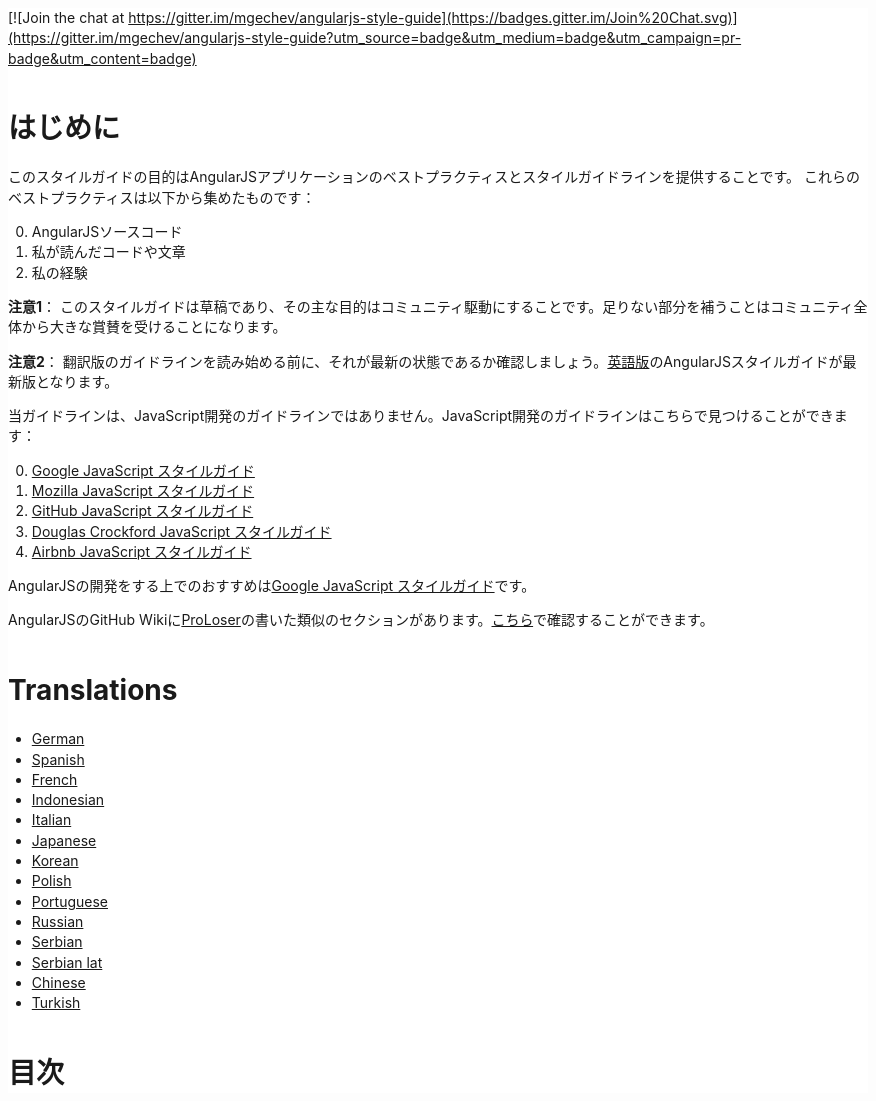 [![Join the chat at https://gitter.im/mgechev/angularjs-style-guide](https://badges.gitter.im/Join%20Chat.svg)](https://gitter.im/mgechev/angularjs-style-guide?utm_source=badge&utm_medium=badge&utm_campaign=pr-badge&utm_content=badge)

# はじめに

このスタイルガイドの目的はAngularJSアプリケーションのベストプラクティスとスタイルガイドラインを提供することです。
これらのベストプラクティスは以下から集めたものです：

0. AngularJSソースコード
0. 私が読んだコードや文章
0. 私の経験

**注意1**： このスタイルガイドは草稿であり、その主な目的はコミュニティ駆動にすることです。足りない部分を補うことはコミュニティ全体から大きな賞賛を受けることになります。

**注意2**：
 翻訳版のガイドラインを読み始める前に、それが最新の状態であるか確認しましょう。[英語版](https://github.com/mgechev/angularjs-style-guide/blob/master/README.md)のAngularJSスタイルガイドが最新版となります。

当ガイドラインは、JavaScript開発のガイドラインではありません。JavaScript開発のガイドラインはこちらで見つけることができます：

0. [Google JavaScript スタイルガイド](http://google-styleguide.googlecode.com/svn/trunk/javascriptguide.xml)
0. [Mozilla JavaScript スタイルガイド](https://developer.mozilla.org/en-US/docs/Developer_Guide/Coding_Style)
0. [GitHub JavaScript スタイルガイド](https://github.com/styleguide/javascript)
0. [Douglas Crockford JavaScript スタイルガイド](http://javascript.crockford.com/code.html)
0. [Airbnb JavaScript スタイルガイド](https://github.com/airbnb/javascript)

AngularJSの開発をする上でのおすすめは[Google JavaScript スタイルガイド](http://google-styleguide.googlecode.com/svn/trunk/javascriptguide.xml)です。

AngularJSのGitHub Wikiに[ProLoser](https://github.com/ProLoser)の書いた類似のセクションがあります。[こちら](https://github.com/angular/angular.js/wiki)で確認することができます。

# Translations

- [German](https://github.com/mgechev/angularjs-style-guide/blob/master/README-de-de.md)
- [Spanish](https://github.com/mgechev/angularjs-style-guide/blob/master/README-es-es.md)
- [French](https://github.com/mgechev/angularjs-style-guide/blob/master/README-fr-fr.md)
- [Indonesian](https://github.com/mgechev/angularjs-style-guide/blob/master/README-id-id.md)
- [Italian](https://github.com/mgechev/angularjs-style-guide/blob/master/README-it-it.md)
- [Japanese](https://github.com/mgechev/angularjs-style-guide/blob/master/README-ja-jp.md)
- [Korean](https://github.com/mgechev/angularjs-style-guide/blob/master/README-ko-kr.md)
- [Polish](https://github.com/mgechev/angularjs-style-guide/blob/master/README-pl-pl.md)
- [Portuguese](https://github.com/mgechev/angularjs-style-guide/blob/master/README-pt-br.md)
- [Russian](https://github.com/mgechev/angularjs-style-guide/blob/master/README-ru-ru.md)
- [Serbian](https://github.com/mgechev/angularjs-style-guide/blob/master/README-sr.md)
- [Serbian lat](https://github.com/mgechev/angularjs-style-guide/blob/master/README-sr-lat.md)
- [Chinese](https://github.com/mgechev/angularjs-style-guide/blob/master/README-zh-cn.md)
- [Turkish](https://github.com/mgechev/angularjs-style-guide/blob/master/README-tr-tr.md)

# 目次
